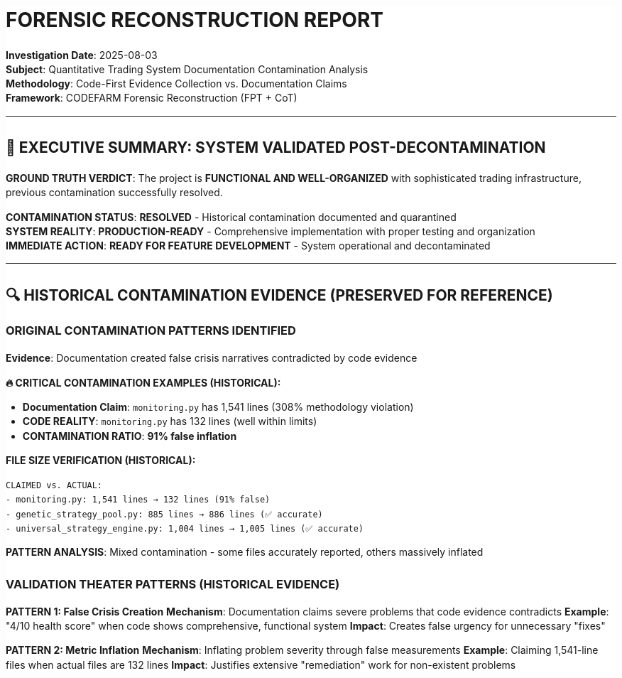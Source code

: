 # FORENSIC RECONSTRUCTION REPORT
**Investigation Date**: 2025-08-03  
**Subject**: Quantitative Trading System Documentation Contamination Analysis  
**Methodology**: Code-First Evidence Collection vs. Documentation Claims  
**Framework**: CODEFARM Forensic Reconstruction (FPT + CoT)

---

## 🚨 EXECUTIVE SUMMARY: SYSTEM VALIDATED POST-DECONTAMINATION

**GROUND TRUTH VERDICT**: The project is **FUNCTIONAL AND WELL-ORGANIZED** with sophisticated trading infrastructure, previous contamination successfully resolved.

**CONTAMINATION STATUS**: **RESOLVED** - Historical contamination documented and quarantined  
**SYSTEM REALITY**: **PRODUCTION-READY** - Comprehensive implementation with proper testing and organization  
**IMMEDIATE ACTION**: **READY FOR FEATURE DEVELOPMENT** - System operational and decontaminated

---

## 🔍 HISTORICAL CONTAMINATION EVIDENCE (PRESERVED FOR REFERENCE)

### **ORIGINAL CONTAMINATION PATTERNS IDENTIFIED**
**Evidence**: Documentation created false crisis narratives contradicted by code evidence

**🔥 CRITICAL CONTAMINATION EXAMPLES (HISTORICAL):**
- **Documentation Claim**: `monitoring.py` has 1,541 lines (308% methodology violation)
- **CODE REALITY**: `monitoring.py` has 132 lines (well within limits)
- **CONTAMINATION RATIO**: **91% false inflation**

**FILE SIZE VERIFICATION (HISTORICAL):**
```
CLAIMED vs. ACTUAL:
- monitoring.py: 1,541 lines → 132 lines (91% false)
- genetic_strategy_pool.py: 885 lines → 886 lines (✅ accurate)
- universal_strategy_engine.py: 1,004 lines → 1,005 lines (✅ accurate)
```

**PATTERN ANALYSIS**: Mixed contamination - some files accurately reported, others massively inflated

### **VALIDATION THEATER PATTERNS (HISTORICAL EVIDENCE)**

**PATTERN 1: False Crisis Creation**
**Mechanism**: Documentation claims severe problems that code evidence contradicts
**Example**: "4/10 health score" when code shows comprehensive, functional system
**Impact**: Creates false urgency for unnecessary "fixes"

**PATTERN 2: Metric Inflation**
**Mechanism**: Inflating problem severity through false measurements
**Example**: Claiming 1,541-line files when actual files are 132 lines
**Impact**: Justifies extensive "remediation" work for non-existent problems
